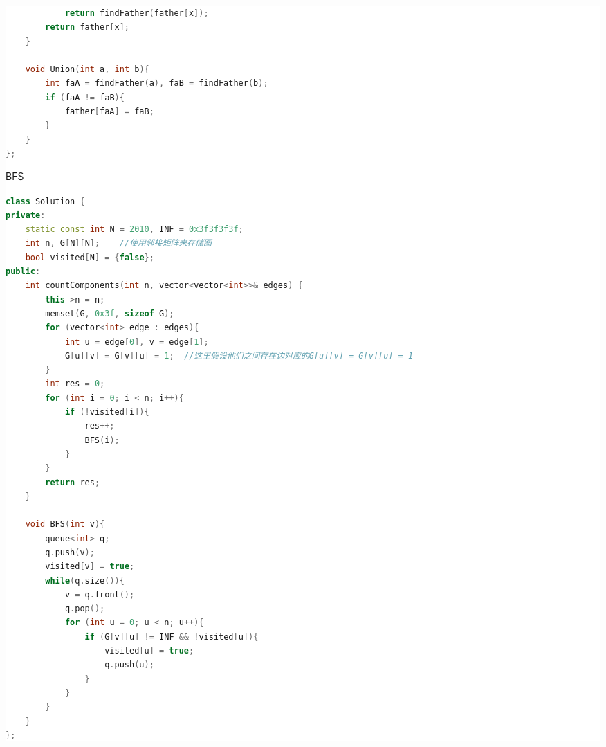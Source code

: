```c++
            return findFather(father[x]);
        return father[x];
    }

    void Union(int a, int b){
        int faA = findFather(a), faB = findFather(b);
        if (faA != faB){
            father[faA] = faB;
        }
    }
};
```

BFS

```c++
class Solution {
private:
    static const int N = 2010, INF = 0x3f3f3f3f;
    int n, G[N][N];    //使用邻接矩阵来存储图
    bool visited[N] = {false};
public:
    int countComponents(int n, vector<vector<int>>& edges) {
        this->n = n;
        memset(G, 0x3f, sizeof G);
        for (vector<int> edge : edges){
            int u = edge[0], v = edge[1];
            G[u][v] = G[v][u] = 1;  //这里假设他们之间存在边对应的G[u][v] = G[v][u] = 1
        }
        int res = 0;
        for (int i = 0; i < n; i++){
            if (!visited[i]){ 
                res++;
                BFS(i);
            }
        }
        return res;
    }

    void BFS(int v){
        queue<int> q;
        q.push(v);
        visited[v] = true;
        while(q.size()){
            v = q.front();
            q.pop();
            for (int u = 0; u < n; u++){
                if (G[v][u] != INF && !visited[u]){
                    visited[u] = true;
                    q.push(u);
                }
            }
        }
    }
};
```



